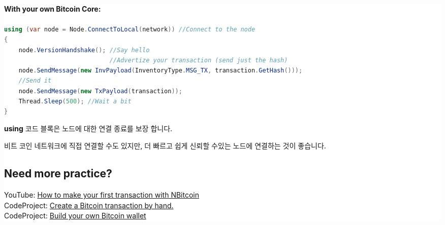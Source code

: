 #### With your own Bitcoin Core:

```cs
using (var node = Node.ConnectToLocal(network)) //Connect to the node
{
    node.VersionHandshake(); //Say hello
                             //Advertize your transaction (send just the hash)
    node.SendMessage(new InvPayload(InventoryType.MSG_TX, transaction.GetHash()));
    //Send it
    node.SendMessage(new TxPayload(transaction));
    Thread.Sleep(500); //Wait a bit
}
```

**using** 코드 블록은 노드에 대한 연결 종료를 보장 합니다.

비트 코인 네트워크에 직접 연결할 수도 있지만, 더 빠르고 쉽게 신뢰할 수있는 노드에 연결하는 것이 좋습니다. 

## Need more practice?

YouTube: [How to make your first transaction with NBitcoin](https://www.youtube.com/watch?v=X4ZwRWIF49w)  
CodeProject: [Create a Bitcoin transaction by hand.](http://www.codeproject.com/Articles/1151054/Create-a-Bitcoin-transaction-by-hand)  
CodeProject: [Build your own Bitcoin wallet](https://www.codeproject.com/Articles/1115639/Build-your-own-Bitcoin-wallet)

